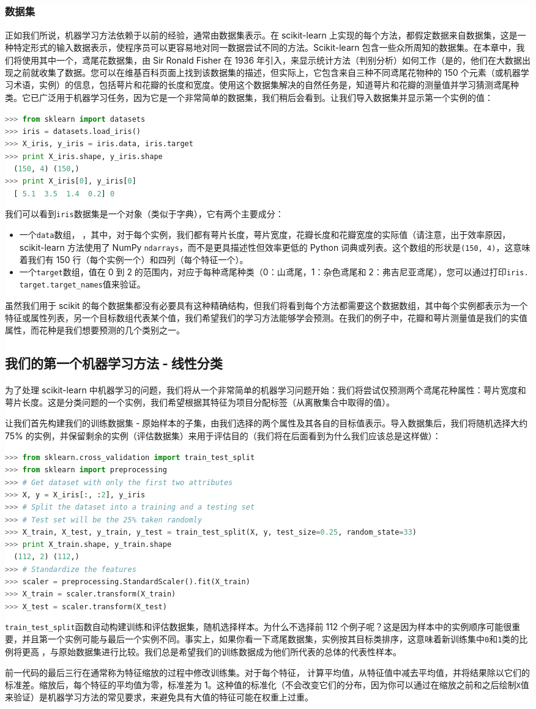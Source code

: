 ### 数据集

正如我们所说，机器学习方法依赖于以前的经验，通常由数据集表示。在 scikit-learn 上实现的每个方法，都假定数据来自数据集，这是一种特定形式的输入数据表示，使程序员可以更容易地对同一数据尝试不同的方法。Scikit-learn 包含一些众所周知的数据集。在本章中，我们将使用其中一个，鸢尾花数据集，由 Sir Ronald Fisher 在 1936 年引入，来显示统计方法（判别分析）如何工作（是的，他们在大数据出现之前就收集了数据。您可以在维基百科页面上找到该数据集的描述，但实际上，它包含来自三种不同鸢尾花物种的 150 个元素（或机器学习术语，实例）的信息，包括萼片和花瓣的长度和宽度。使用这个数据集解决的自然任务是，知道萼片和花瓣的测量值并学习猜测鸢尾种类。它已广泛用于机器学习任务，因为它是一个非常简单的数据集，我们稍后会看到。让我们导入数据集并显示第一个实例的值：

```py
>>> from sklearn import datasets
>>> iris = datasets.load_iris()
>>> X_iris, y_iris = iris.data, iris.target
>>> print X_iris.shape, y_iris.shape
  (150, 4) (150,)
>>> print X_iris[0], y_iris[0]
  [ 5.1  3.5  1.4  0.2] 0
```

我们可以看到`iris`数据集是一个对象（类似于字典），它有两个主要成分：

*   一个`data`数组，  ，其中，对于每个实例，我们都有萼片长度，萼片宽度，花瓣长度和花瓣宽度的实际值（请注意，出于效率原因，scikit-learn 方法使用了 NumPy `ndarrays`，而不是更具描述性但效率更低的 Python 词典或列表。这个数组的形状是`(150, 4)`，这意味着我们有 150 行（每个实例一个）和四列（每个特征一个）。
*   一个`target`数组，值在 0 到 2 的范围内，对应于每种鸢尾种类（0：山鸢尾，1：杂色鸢尾和 2：弗吉尼亚鸢尾），您可以通过打印`iris.target.target_names`值来验证。

虽然我们用于 scikit 的每个数据集都没有必要具有这种精确结构，但我们将看到每个方法都需要这个数据数组，其中每个实例都表示为一个特征或属性列表，另一个目标数组代表某个值，我们希望我们的学习方法能够学会预测。在我们的例子中，花瓣和萼片测量值是我们的实值属性，而花种是我们想要预测的几个类别之一。

## 我们的第一个机器学习方法 - 线性分类

为了处理 scikit-learn 中机器学习的问题，我们将从一个非常简单的机器学习问题开始：我们将尝试仅预测两个鸢尾花种属性：萼片宽度和萼片长度。这是分类问题的一个实例，我们希望根据其特征为项目分配标签（从离散集合中取得的值）。

让我们首先构建我们的训练数据集 - 原始样本的子集，由我们选择的两个属性及其各自的目标值表示。导入数据集后，我们将随机选择大约 75% 的实例，并保留剩余的实例（评估数据集）来用于评估目的（我们将在后面看到为什么我们应该总是这样做）：

```py
>>> from sklearn.cross_validation import train_test_split
>>> from sklearn import preprocessing
>>> # Get dataset with only the first two attributes
>>> X, y = X_iris[:, :2], y_iris
>>> # Split the dataset into a training and a testing set
>>> # Test set will be the 25% taken randomly
>>> X_train, X_test, y_train, y_test = train_test_split(X, y, test_size=0.25, random_state=33)
>>> print X_train.shape, y_train.shape
  (112, 2) (112,)
>>> # Standardize the features
>>> scaler = preprocessing.StandardScaler().fit(X_train)
>>> X_train = scaler.transform(X_train)
>>> X_test = scaler.transform(X_test)
```

`train_test_split`函数自动构建训练和评估数据集，随机选择样本。为什么不选择前 112 个例子呢？这是因为样本中的实例顺序可能很重要，并且第一个实例可能与最后一个实例不同。事实上，如果你看一下鸢尾数据集，实例按其目标类排序，这意味着新训练集中`0`和`1`类的比例将更高  ，与原始数据集进行比较。我们总是希望我们的训练数据成为他们所代表的总体的代表性样本。

前一代码的最后三行在通常称为特征缩放的过程中修改训练集。对于每个特征，  计算平均值，从特征值中减去平均值，并将结果除以它们的标准差。缩放后，每个特征的平均值为零，标准差为 1。这种值的标准化（不会改变它们的分布，因为你可以通过在缩放之前和之后绘制`X`值来验证）是机器学习方法的常见要求，来避免具有大值的特征可能在权重上过重。
